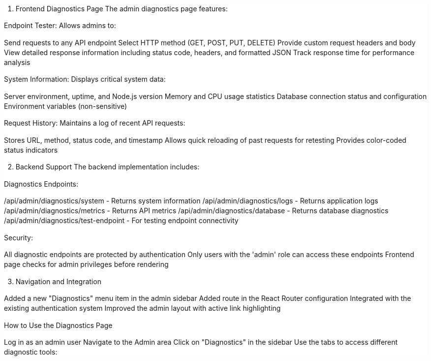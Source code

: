 

1. Frontend Diagnostics Page
The admin diagnostics page features:

Endpoint Tester: Allows admins to:

Send requests to any API endpoint
Select HTTP method (GET, POST, PUT, DELETE)
Provide custom request headers and body
View detailed response information including status code, headers, and formatted JSON
Track response time for performance analysis


System Information: Displays critical system data:

Server environment, uptime, and Node.js version
Memory and CPU usage statistics
Database connection status and configuration
Environment variables (non-sensitive)


Request History: Maintains a log of recent API requests:

Stores URL, method, status code, and timestamp
Allows quick reloading of past requests for retesting
Provides color-coded status indicators



2. Backend Support
The backend implementation includes:

Diagnostics Endpoints:

/api/admin/diagnostics/system - Returns system information
/api/admin/diagnostics/logs - Returns application logs
/api/admin/diagnostics/metrics - Returns API metrics
/api/admin/diagnostics/database - Returns database diagnostics
/api/admin/diagnostics/test-endpoint - For testing endpoint connectivity


Security:

All diagnostic endpoints are protected by authentication
Only users with the 'admin' role can access these endpoints
Frontend page checks for admin privileges before rendering



3. Navigation and Integration

Added a new "Diagnostics" menu item in the admin sidebar
Added route in the React Router configuration
Integrated with the existing authentication system
Improved the admin layout with active link highlighting

How to Use the Diagnostics Page

Log in as an admin user
Navigate to the Admin area
Click on "Diagnostics" in the sidebar
Use the tabs to access different diagnostic tools:
